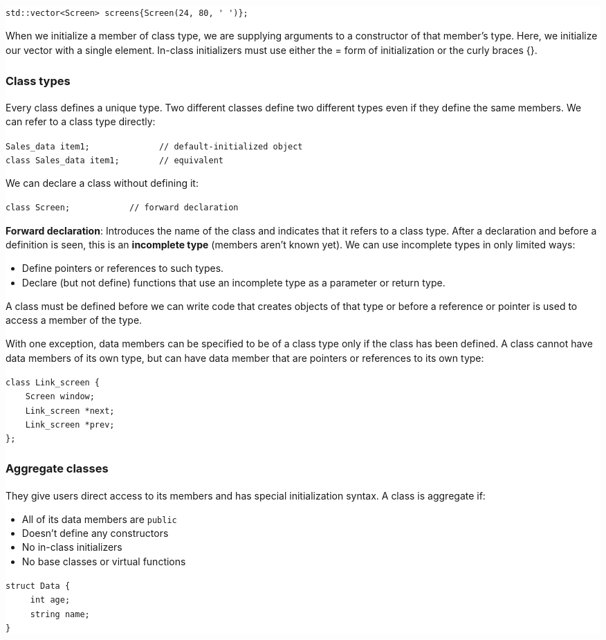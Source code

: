 ```
std::vector<Screen> screens{Screen(24, 80, ' ')};
```

When we initialize a member of class type, we are supplying arguments to a constructor of that member’s type. Here, we initialize our vector with a single element. In-class initializers must use either the = form of initialization or the curly braces {}.

### Class types

Every class defines a unique type. Two different classes define two different types even if they define the same members. We can refer to a class type directly:

```
Sales_data item1;              // default-initialized object 
class Sales_data item1;        // equivalent
```

We can declare a class without defining it:

```
class Screen;            // forward declaration
```

**Forward declaration**: Introduces the name of the class and indicates that it refers to a class type. After a declaration and before a definition is seen, this is an **incomplete type** (members aren’t known yet). We can use incomplete types in only limited ways:

- Define pointers or references to such types.
- Declare (but not define) functions that use an incomplete type as a parameter or return type.

A class must be defined before we can write code that creates objects of that type or before a reference or pointer is used to access a member of the type.

With one exception, data members can be specified to be of a class type only if the class has been defined. A class cannot have data members of its own type, but can have data member that are pointers or references to its own type:

```
class Link_screen {
    Screen window;
    Link_screen *next;
    Link_screen *prev;
};
```

### Aggregate classes

They give users direct access to its members and has special initialization syntax. A class is aggregate if:

- All of its data members are `public`
- Doesn’t define any constructors
- No in-class initializers
- No base classes or virtual functions

```
struct Data {
     int age;
     string name;
}
```
